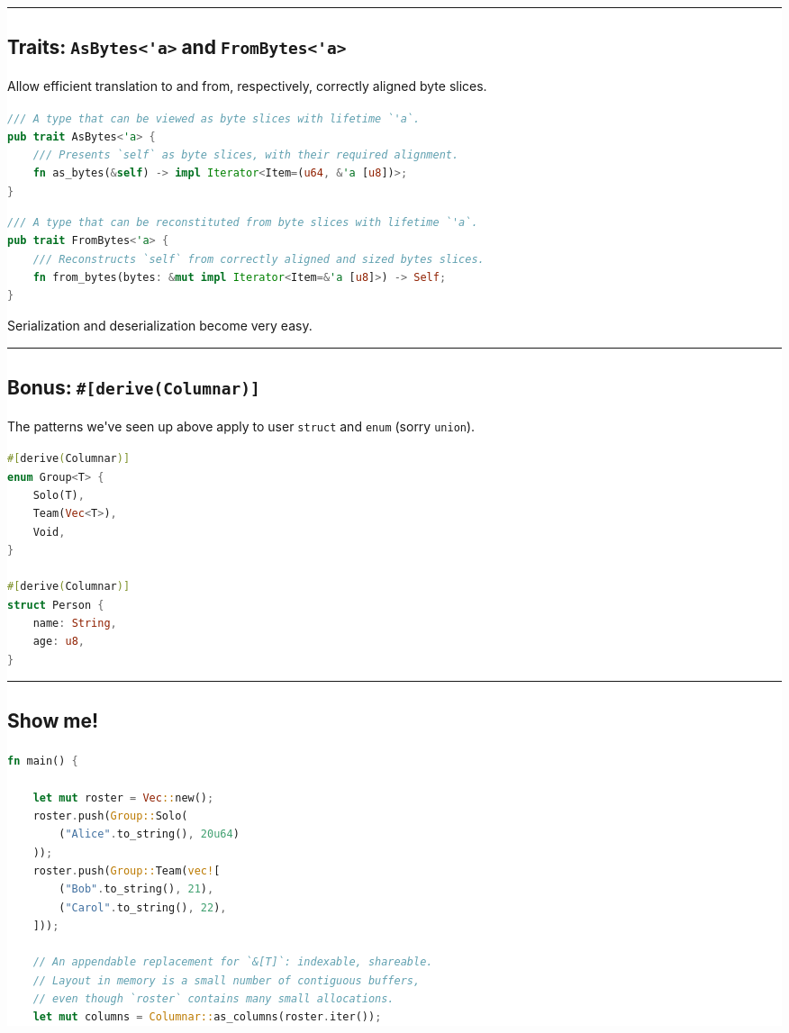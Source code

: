 ```rust
```

---

## Traits: `AsBytes<'a>` and `FromBytes<'a>`

Allow efficient translation to and from, respectively, correctly aligned byte slices.

```rust
/// A type that can be viewed as byte slices with lifetime `'a`.
pub trait AsBytes<'a> {
    /// Presents `self` as byte slices, with their required alignment.
    fn as_bytes(&self) -> impl Iterator<Item=(u64, &'a [u8])>;
}
```
```rust
/// A type that can be reconstituted from byte slices with lifetime `'a`.
pub trait FromBytes<'a> {
    /// Reconstructs `self` from correctly aligned and sized bytes slices.
    fn from_bytes(bytes: &mut impl Iterator<Item=&'a [u8]>) -> Self;
}
```

Serialization and deserialization become very easy.

---

## Bonus: `#[derive(Columnar)]`

The patterns we've seen up above apply to user `struct` and `enum` (sorry `union`).

```rust
#[derive(Columnar)]
enum Group<T> {
    Solo(T),
    Team(Vec<T>),
    Void,
}

#[derive(Columnar)]
struct Person {
    name: String,
    age: u8,
}
```

---

## Show me!

```rust
fn main() {

    let mut roster = Vec::new();
    roster.push(Group::Solo(
        ("Alice".to_string(), 20u64)
    ));
    roster.push(Group::Team(vec![
        ("Bob".to_string(), 21),
        ("Carol".to_string(), 22),
    ]));

    // An appendable replacement for `&[T]`: indexable, shareable.
    // Layout in memory is a small number of contiguous buffers,
    // even though `roster` contains many small allocations.
    let mut columns = Columnar::as_columns(roster.iter());
```